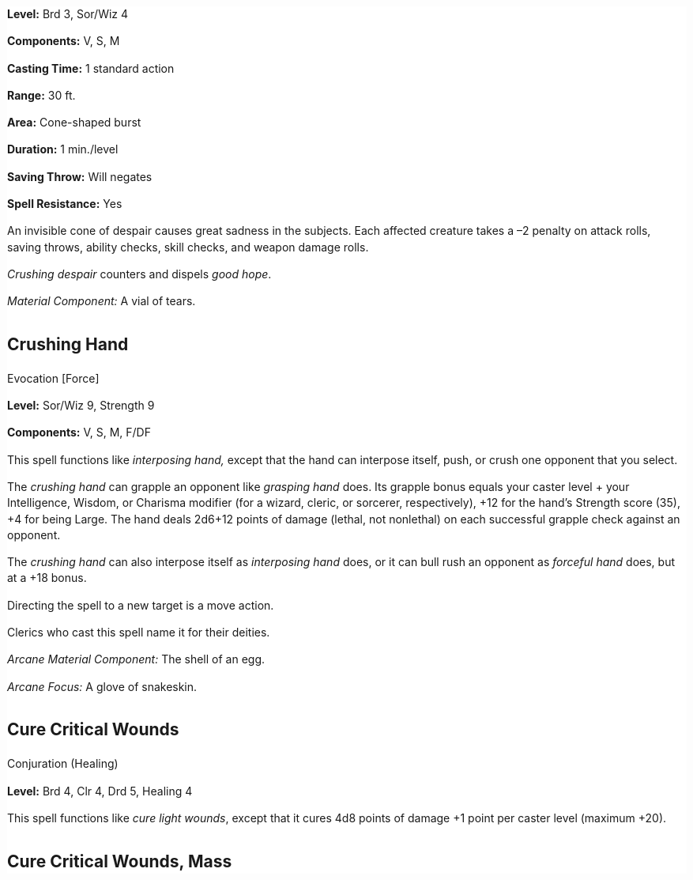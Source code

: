 **Level:** Brd 3, Sor/Wiz 4

**Components:** V, S, M

**Casting Time:** 1 standard action

**Range:** 30 ft.

**Area:** Cone-shaped burst

**Duration:** 1 min./level

**Saving Throw:** Will negates

**Spell Resistance:** Yes

An invisible cone of despair causes great sadness in the subjects. Each affected creature takes a –2 penalty on attack rolls, saving throws, ability checks, skill checks, and weapon damage rolls.

_Crushing despair_ counters and dispels _good hope_.

_Material Component:_ A vial of tears.

## Crushing Hand

Evocation \[Force\]

**Level:** Sor/Wiz 9, Strength 9

**Components:** V, S, M, F/DF

This spell functions like _interposing hand,_ except that the hand can interpose itself, push, or crush one opponent that you select.

The _crushing hand_ can grapple an opponent like _grasping hand_ does. Its grapple bonus equals your caster level + your Intelligence, Wisdom, or Charisma modifier (for a wizard, cleric, or sorcerer, respectively), +12 for the hand’s Strength score (35), +4 for being Large. The hand deals 2d6+12 points of damage (lethal, not nonlethal) on each successful grapple check against an opponent.

The _crushing hand_ can also interpose itself as _interposing hand_ does, or it can bull rush an opponent as _forceful hand_ does, but at a +18 bonus.

Directing the spell to a new target is a move action.

Clerics who cast this spell name it for their deities.

_Arcane Material Component:_ The shell of an egg.

_Arcane Focus:_ A glove of snakeskin.

## Cure Critical Wounds

Conjuration (Healing)

**Level:** Brd 4, Clr 4, Drd 5, Healing 4

This spell functions like _cure light wounds_, except that it cures 4d8 points of damage +1 point per caster level (maximum +20).

## Cure Critical Wounds, Mass
